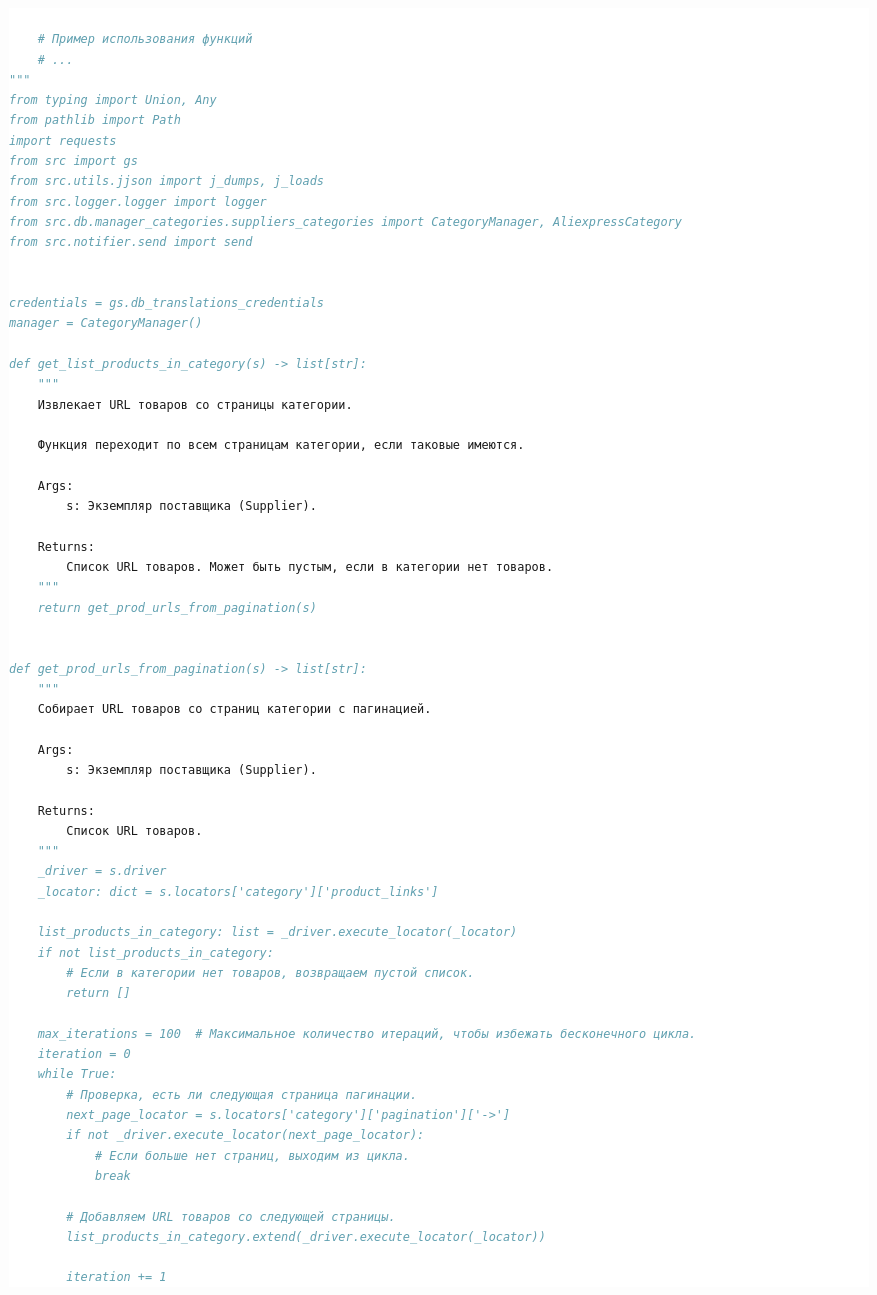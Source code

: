 ```python

    # Пример использования функций
    # ...
"""
from typing import Union, Any
from pathlib import Path
import requests
from src import gs
from src.utils.jjson import j_dumps, j_loads
from src.logger.logger import logger
from src.db.manager_categories.suppliers_categories import CategoryManager, AliexpressCategory
from src.notifier.send import send


credentials = gs.db_translations_credentials
manager = CategoryManager()

def get_list_products_in_category(s) -> list[str]:
    """
    Извлекает URL товаров со страницы категории.

    Функция переходит по всем страницам категории, если таковые имеются.

    Args:
        s: Экземпляр поставщика (Supplier).

    Returns:
        Список URL товаров. Может быть пустым, если в категории нет товаров.
    """
    return get_prod_urls_from_pagination(s)


def get_prod_urls_from_pagination(s) -> list[str]:
    """
    Собирает URL товаров со страниц категории с пагинацией.

    Args:
        s: Экземпляр поставщика (Supplier).

    Returns:
        Список URL товаров.
    """
    _driver = s.driver
    _locator: dict = s.locators['category']['product_links']

    list_products_in_category: list = _driver.execute_locator(_locator)
    if not list_products_in_category:
        # Если в категории нет товаров, возвращаем пустой список.
        return []

    max_iterations = 100  # Максимальное количество итераций, чтобы избежать бесконечного цикла.
    iteration = 0
    while True:
        # Проверка, есть ли следующая страница пагинации.
        next_page_locator = s.locators['category']['pagination']['->']
        if not _driver.execute_locator(next_page_locator):
            # Если больше нет страниц, выходим из цикла.
            break

        # Добавляем URL товаров со следующей страницы.
        list_products_in_category.extend(_driver.execute_locator(_locator))

        iteration += 1
```